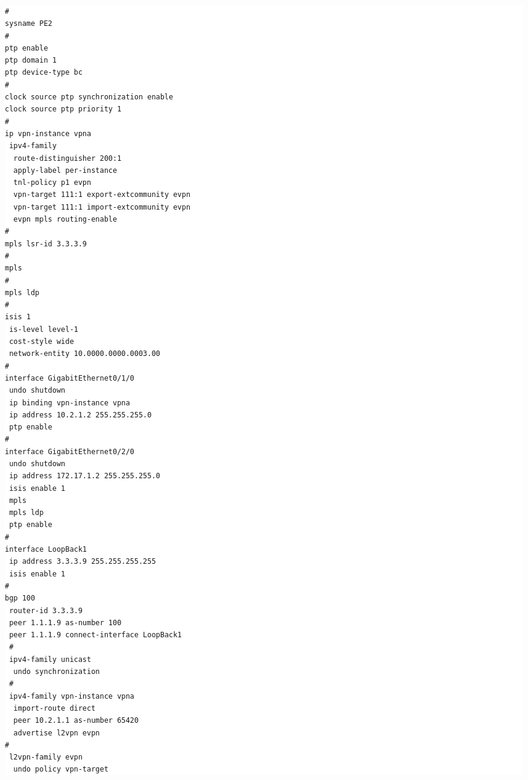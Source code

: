   ```
  #
  sysname PE2
  #
  ptp enable
  ptp domain 1
  ptp device-type bc
  #
  clock source ptp synchronization enable
  clock source ptp priority 1
  #
  ip vpn-instance vpna
   ipv4-family
    route-distinguisher 200:1
    apply-label per-instance
    tnl-policy p1 evpn
    vpn-target 111:1 export-extcommunity evpn
    vpn-target 111:1 import-extcommunity evpn
    evpn mpls routing-enable
  #
  mpls lsr-id 3.3.3.9
  #               
  mpls            
  #
  mpls ldp
  #               
  isis 1
   is-level level-1
   cost-style wide
   network-entity 10.0000.0000.0003.00
  #               
  interface GigabitEthernet0/1/0
   undo shutdown  
   ip binding vpn-instance vpna
   ip address 10.2.1.2 255.255.255.0
   ptp enable
  #               
  interface GigabitEthernet0/2/0
   undo shutdown  
   ip address 172.17.1.2 255.255.255.0
   isis enable 1 
   mpls
   mpls ldp
   ptp enable
  #               
  interface LoopBack1
   ip address 3.3.3.9 255.255.255.255
   isis enable 1
  #               
  bgp 100 
   router-id 3.3.3.9        
   peer 1.1.1.9 as-number 100
   peer 1.1.1.9 connect-interface LoopBack1
   #              
   ipv4-family unicast
    undo synchronization
   #                           
   ipv4-family vpn-instance vpna
    import-route direct 
    peer 10.2.1.1 as-number 65420
    advertise l2vpn evpn
  #
   l2vpn-family evpn
    undo policy vpn-target
  ```